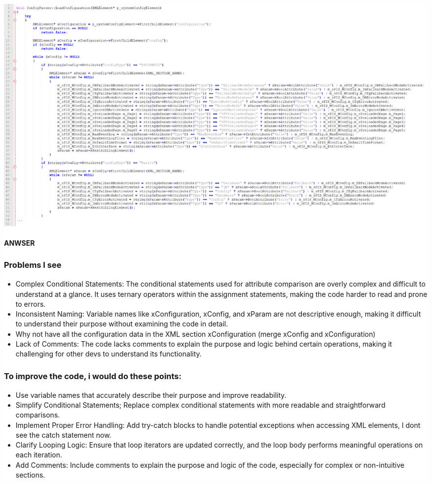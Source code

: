 
![code_question5](https://raw.githubusercontent.com/arsscriptum/Technical-Test.CPlusPlus/master/img/code_question5.png)



#### ANWSER

### Problems I see

 - Complex Conditional Statements: The conditional statements used for attribute comparison are overly complex and difficult to understand at a glance. It uses ternary operators within the assignment statements, making the code harder to read and prone to errors.
 - Inconsistent Naming: Variable names like xConfiguration, xConfig, and xParam are not descriptive enough, making it difficult to understand their purpose without examining the code in detail.
 - Why not have all the configuration data in the XML section xConfiguration (merge xConfig and xConfiguration)
 - Lack of Comments: The code lacks comments to explain the purpose and logic behind certain operations, making it challenging for other devs to understand its functionality.

### To improve the code,  i would do these points:
 - Use variable names that accurately describe their purpose and improve readability.
 - Simplify Conditional Statements; Replace complex conditional statements with more readable and straightforward comparisons.
 - Implement Proper Error Handling: Add try-catch blocks to handle potential exceptions when accessing XML elements, I dont see the catch statement now.
 - Clarify Looping Logic: Ensure that loop iterators are updated correctly, and the loop body performs meaningful operations on each iteration.
 - Add Comments: Include comments to explain the purpose and logic of the code, especially for complex or non-intuitive sections.
